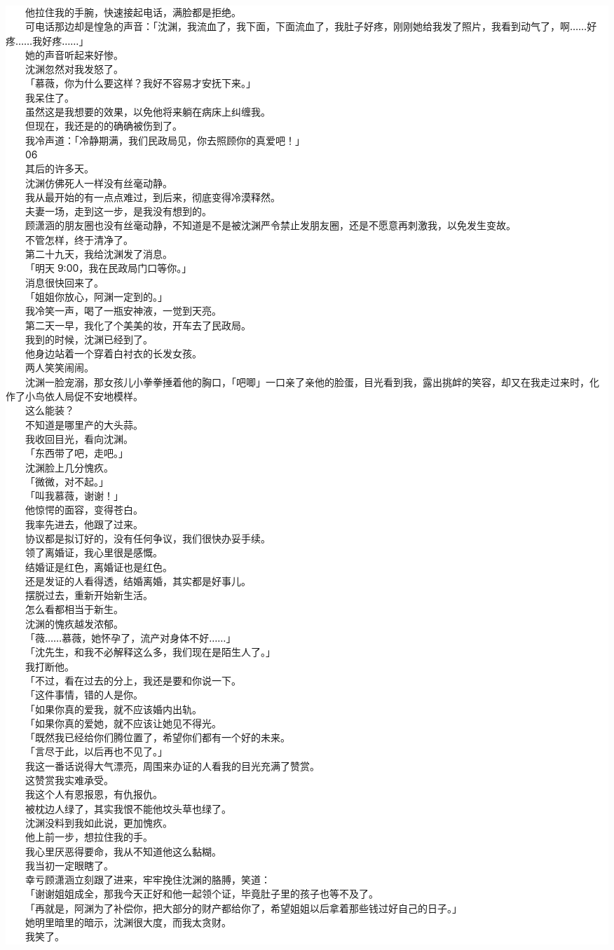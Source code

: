 &emsp;&emsp;他拉住我的手腕，快速接起电话，满脸都是拒绝。  
&emsp;&emsp;可电话那边却是惶急的声音：「沈渊，我流血了，我下面，下面流血了，我肚子好疼，刚刚她给我发了照片，我看到动气了，啊……好疼……我好疼……」  
&emsp;&emsp;她的声音听起来好惨。  
&emsp;&emsp;沈渊忽然对我发怒了。  
&emsp;&emsp;「慕薇，你为什么要这样？我好不容易才安抚下来。」  
&emsp;&emsp;我呆住了。  
&emsp;&emsp;虽然这是我想要的效果，以免他将来躺在病床上纠缠我。  
&emsp;&emsp;但现在，我还是的的确确被伤到了。  
&emsp;&emsp;我冷声道：「冷静期满，我们民政局见，你去照顾你的真爱吧！」  
&emsp;&emsp;06  
&emsp;&emsp;其后的许多天。  
&emsp;&emsp;沈渊仿佛死人一样没有丝毫动静。  
&emsp;&emsp;我从最开始的有一点点难过，到后来，彻底变得冷漠释然。  
&emsp;&emsp;夫妻一场，走到这一步，是我没有想到的。  
&emsp;&emsp;顾潇涵的朋友圈也没有丝毫动静，不知道是不是被沈渊严令禁止发朋友圈，还是不愿意再刺激我，以免发生变故。  
&emsp;&emsp;不管怎样，终于清净了。  
&emsp;&emsp;第二十九天，我给沈渊发了消息。  
&emsp;&emsp;「明天 9:00，我在民政局门口等你。」  
&emsp;&emsp;消息很快回来了。  
&emsp;&emsp;「姐姐你放心，阿渊一定到的。」  
&emsp;&emsp;我冷笑一声，喝了一瓶安神液，一觉到天亮。  
&emsp;&emsp;第二天一早，我化了个美美的妆，开车去了民政局。  
&emsp;&emsp;我到的时候，沈渊已经到了。  
&emsp;&emsp;他身边站着一个穿着白衬衣的长发女孩。  
&emsp;&emsp;两人笑笑闹闹。  
&emsp;&emsp;沈渊一脸宠溺，那女孩儿小拳拳捶着他的胸口，「吧唧」一口亲了亲他的脸蛋，目光看到我，露出挑衅的笑容，却又在我走过来时，化作了小鸟依人局促不安地模样。  
&emsp;&emsp;这么能装？  
&emsp;&emsp;不知道是哪里产的大头蒜。  
&emsp;&emsp;我收回目光，看向沈渊。  
&emsp;&emsp;「东西带了吧，走吧。」  
&emsp;&emsp;沈渊脸上几分愧疚。  
&emsp;&emsp;「微微，对不起。」  
&emsp;&emsp;「叫我慕薇，谢谢！」  
&emsp;&emsp;他惊愕的面容，变得苍白。  
&emsp;&emsp;我率先进去，他跟了过来。  
&emsp;&emsp;协议都是拟订好的，没有任何争议，我们很快办妥手续。  
&emsp;&emsp;领了离婚证，我心里很是感慨。  
&emsp;&emsp;结婚证是红色，离婚证也是红色。  
&emsp;&emsp;还是发证的人看得透，结婚离婚，其实都是好事儿。  
&emsp;&emsp;摆脱过去，重新开始新生活。  
&emsp;&emsp;怎么看都相当于新生。  
&emsp;&emsp;沈渊的愧疚越发浓郁。  
&emsp;&emsp;「薇……慕薇，她怀孕了，流产对身体不好……」  
&emsp;&emsp;「沈先生，和我不必解释这么多，我们现在是陌生人了。」  
&emsp;&emsp;我打断他。  
&emsp;&emsp;「不过，看在过去的分上，我还是要和你说一下。  
&emsp;&emsp;「这件事情，错的人是你。  
&emsp;&emsp;「如果你真的爱我，就不应该婚内出轨。  
&emsp;&emsp;「如果你真的爱她，就不应该让她见不得光。  
&emsp;&emsp;「既然我已经给你们腾位置了，希望你们都有一个好的未来。  
&emsp;&emsp;「言尽于此，以后再也不见了。」  
&emsp;&emsp;我这一番话说得大气漂亮，周围来办证的人看我的目光充满了赞赏。  
&emsp;&emsp;这赞赏我实难承受。  
&emsp;&emsp;我这个人有恩报恩，有仇报仇。  
&emsp;&emsp;被枕边人绿了，其实我恨不能他坟头草也绿了。  
&emsp;&emsp;沈渊没料到我如此说，更加愧疚。  
&emsp;&emsp;他上前一步，想拉住我的手。  
&emsp;&emsp;我心里厌恶得要命，我从不知道他这么黏糊。  
&emsp;&emsp;我当初一定眼瞎了。  
&emsp;&emsp;幸亏顾潇涵立刻跟了进来，牢牢挽住沈渊的胳膊，笑道：  
&emsp;&emsp;「谢谢姐姐成全，那我今天正好和他一起领个证，毕竟肚子里的孩子也等不及了。  
&emsp;&emsp;「再就是，阿渊为了补偿你，把大部分的财产都给你了，希望姐姐以后拿着那些钱过好自己的日子。」  
&emsp;&emsp;她明里暗里的暗示，沈渊很大度，而我太贪财。  
&emsp;&emsp;我笑了。  